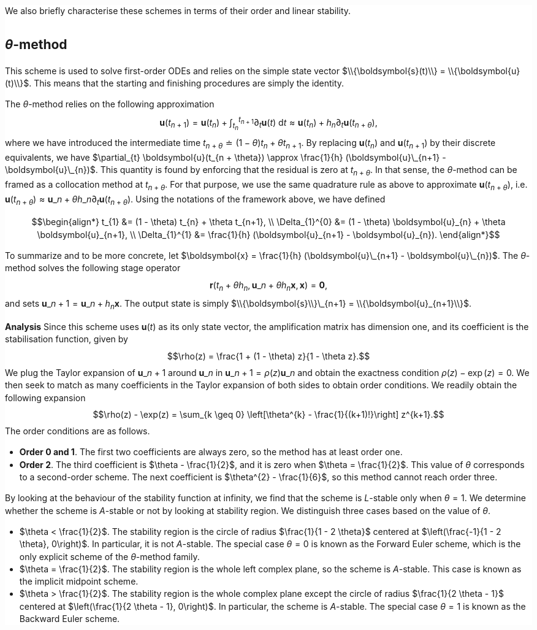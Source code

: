 We also briefly characterise these schemes in terms of their order and linear stability.

## $\theta$-method
This scheme is used to solve first-order ODEs and relies on the simple state vector $\\{\boldsymbol{s}(t)\\} = \\{\boldsymbol{u}(t)\\}$. This means that the starting and finishing procedures are simply the identity.

The $\theta$-method relies on the following approximation
$$\boldsymbol{u}(t_{n+1}) = \boldsymbol{u}(t_{n}) + \int_{t_{n}}^{t_{n+1}} \partial_{t} \boldsymbol{u}(t) \ \mathrm{d} t \approx \boldsymbol{u}(t_{n}) + h_{n} \partial_{t} \boldsymbol{u}(t_{n + \theta}),$$
where we have introduced the intermediate time $t_{n + \theta} \doteq (1 - \theta) t_{n} + \theta t_{n+1}$. By replacing $\boldsymbol{u}(t_{n})$ and $\boldsymbol{u}(t_{n+1})$ by their discrete equivalents, we have $\partial_{t} \boldsymbol{u}(t_{n + \theta}) \approx \frac{1}{h} (\boldsymbol{u}\_{n+1} - \boldsymbol{u}\_{n})$. This quantity is found by enforcing that the residual is zero at $t_{n + \theta}$. In that sense, the $\theta$-method can be framed as a collocation method at $t_{n + \theta}$. For that purpose, we use the same quadrature rule as above to approximate $\boldsymbol{u}(t_{n + \theta})$, i.e. $\boldsymbol{u}(t_{n + \theta}) \approx \boldsymbol{u}\_{n} + \theta h\_{n} \partial_{t} \boldsymbol{u}(t_{n + \theta})$. Using the notations of the framework above, we have defined
```math
\begin{align*}
t_{1} &= (1 - \theta) t_{n} + \theta t_{n+1}, \\
\Delta_{1}^{0} &= (1 - \theta) \boldsymbol{u}_{n} + \theta \boldsymbol{u}_{n+1}, \\
\Delta_{1}^{1} &= \frac{1}{h} (\boldsymbol{u}_{n+1} - \boldsymbol{u}_{n}).
\end{align*}
```

To summarize and to be more concrete, let $\boldsymbol{x} = \frac{1}{h} (\boldsymbol{u}\_{n+1} - \boldsymbol{u}\_{n})$. The $\theta$-method solves the following stage operator
$$\boldsymbol{r}(t_{n} + \theta h_{n}, \boldsymbol{u}\_{n} + \theta h_{n} \boldsymbol{x}, \boldsymbol{x}) = \boldsymbol{0},$$
and sets $\boldsymbol{u}\_{n+1} = \boldsymbol{u}\_{n} + h_{n} \boldsymbol{x}$. The output state is simply $\\{\boldsymbol{s}\\}\_{n+1} = \\{\boldsymbol{u}_{n+1}\\}$.


**Analysis**
Since this scheme uses $\boldsymbol{u}(t)$ as its only state vector, the amplification matrix has dimension one, and its coefficient is the stabilisation function, given by
$$\rho(z) = \frac{1 + (1 - \theta) z}{1 - \theta z}.$$
We plug the Taylor expansion of $\boldsymbol{u}\_{n+1}$ around $\boldsymbol{u}\_{n}$ in $\boldsymbol{u}\_{n+1} = \rho(z) \boldsymbol{u}\_{n}$ and obtain the exactness condition $\rho(z) - \exp(z) = 0$. We then seek to match as many coefficients in the Taylor expansion of both sides to obtain order conditions. We readily obtain the following expansion
$$\rho(z) - \exp(z) = \sum_{k \geq 0} \left[\theta^{k} - \frac{1}{(k+1)!}\right] z^{k+1}.$$
The order conditions are as follows.
* **Order 0 and 1**. The first two coefficients are always zero, so the method has at least order one.
* **Order 2**. The third coefficient is $\theta - \frac{1}{2}$, and it is zero when $\theta = \frac{1}{2}$. This value of $\theta$ corresponds to a second-order scheme. The next coefficient is $\theta^{2} - \frac{1}{6}$, so this method cannot reach order three.

By looking at the behaviour of the stability function at infinity, we find that the scheme is $L$-stable only when $\theta = 1$. We determine whether the scheme is $A$-stable or not by looking at stability region. We distinguish three cases based on the value of $\theta$.
* $\theta < \frac{1}{2}$. The stability region is the circle of radius $\frac{1}{1 - 2 \theta}$ centered at $\left(\frac{-1}{1 - 2 \theta}, 0\right)$. In particular, it is not $A$-stable. The special case $\theta = 0$ is known as the Forward Euler scheme, which is the only explicit scheme of the $\theta$-method family.
* $\theta = \frac{1}{2}$. The stability region is the whole left complex plane, so the scheme is $A$-stable. This case is known as the implicit midpoint scheme. 
* $\theta > \frac{1}{2}$. The stability region is the whole complex plane except the circle of radius $\frac{1}{2 \theta - 1}$ centered at $\left(\frac{1}{2 \theta - 1}, 0\right)$. In particular, the scheme is $A$-stable. The special case $\theta = 1$ is known as the Backward Euler scheme. 
